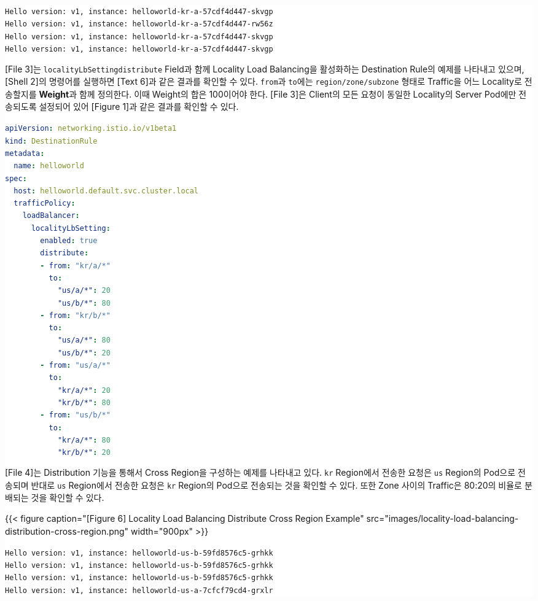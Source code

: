 ```shell {caption="[Text 6] Locality Load Balancing Distribute 결과"}
Hello version: v1, instance: helloworld-kr-a-57cdf4d447-skvgp
Hello version: v1, instance: helloworld-kr-a-57cdf4d447-rw56z
Hello version: v1, instance: helloworld-kr-a-57cdf4d447-skvgp
Hello version: v1, instance: helloworld-kr-a-57cdf4d447-skvgp
```

[File 3]는 `localityLbSettingdistribute` Field과 함께 Locality Load Balancing을 활성화하는 Destination Rule의 예제를 나타내고 있으며, [Shell 2]의 명령어를 실행하면 [Text 6]과 같은 결과를 확인할 수 있다. `from`과 `to`에는 `region/zone/subzone` 형태로 Traffic을 어느 Locality로 전송할지를 **Weight**과 함께 정의한다. 이때 Weight의 합은 100이어야 한다. [File 3]은 Client의 모든 요청이 동일한 Locality의 Server Pod에만 전송되도록 설정되어 있어 [Figure 1]과 같은 결과를 확인할 수 있다.

```yaml {caption="[File 5] Locality Load Balancing Distribute Cross Region 예제"}
apiVersion: networking.istio.io/v1beta1
kind: DestinationRule
metadata:
  name: helloworld
spec:
  host: helloworld.default.svc.cluster.local
  trafficPolicy:
    loadBalancer:
      localityLbSetting:
        enabled: true
        distribute:
        - from: "kr/a/*"
          to:
            "us/a/*": 20
            "us/b/*": 80
        - from: "kr/b/*"
          to:
            "us/a/*": 80
            "us/b/*": 20
        - from: "us/a/*"
          to:
            "kr/a/*": 20
            "kr/b/*": 80
        - from: "us/b/*"
          to:
            "kr/a/*": 80
            "kr/b/*": 20
```

[File 4]는 Distribution 기능을 통해서 Cross Region을 구성하는 예제를 나타내고 있다. `kr` Region에서 전송한 요청은 `us` Region의 Pod으로 전송되며 반대로 `us` Region에서 전송한 요청은 `kr` Region의 Pod으로 전송되는 것을 확인할 수 있다. 또한 Zone 사이의 Traffic은 80:20의 비율로 분배되는 것을 확인할 수 있다.

{{< figure caption="[Figure 6] Locality Load Balancing Distribute Cross Region Example" src="images/locality-load-balancing-distribution-cross-region.png" width="900px" >}}

```text {caption="[Text 7] Locality Load Balancing Distribute Cross Region 결과"}
Hello version: v1, instance: helloworld-us-b-59fd8576c5-grhkk
Hello version: v1, instance: helloworld-us-b-59fd8576c5-grhkk
Hello version: v1, instance: helloworld-us-b-59fd8576c5-grhkk
Hello version: v1, instance: helloworld-us-a-7cfcf79cd4-grxlr
```
